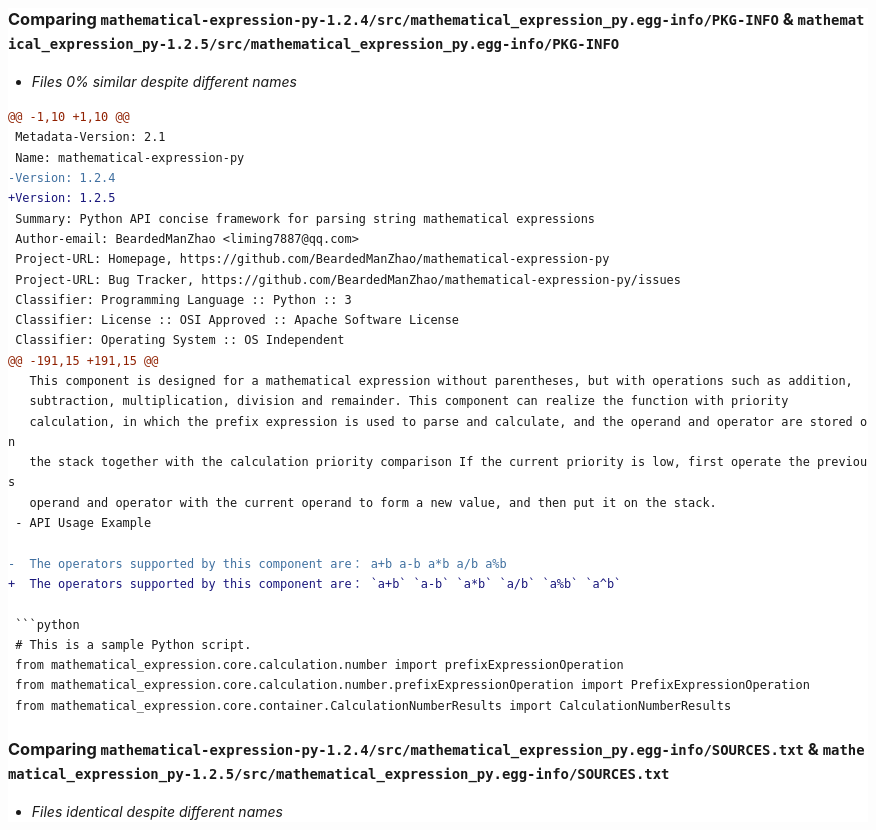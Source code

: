### Comparing `mathematical-expression-py-1.2.4/src/mathematical_expression_py.egg-info/PKG-INFO` & `mathematical_expression_py-1.2.5/src/mathematical_expression_py.egg-info/PKG-INFO`

 * *Files 0% similar despite different names*

```diff
@@ -1,10 +1,10 @@
 Metadata-Version: 2.1
 Name: mathematical-expression-py
-Version: 1.2.4
+Version: 1.2.5
 Summary: Python API concise framework for parsing string mathematical expressions
 Author-email: BeardedManZhao <liming7887@qq.com>
 Project-URL: Homepage, https://github.com/BeardedManZhao/mathematical-expression-py
 Project-URL: Bug Tracker, https://github.com/BeardedManZhao/mathematical-expression-py/issues
 Classifier: Programming Language :: Python :: 3
 Classifier: License :: OSI Approved :: Apache Software License
 Classifier: Operating System :: OS Independent
@@ -191,15 +191,15 @@
   This component is designed for a mathematical expression without parentheses, but with operations such as addition,
   subtraction, multiplication, division and remainder. This component can realize the function with priority
   calculation, in which the prefix expression is used to parse and calculate, and the operand and operator are stored on
   the stack together with the calculation priority comparison If the current priority is low, first operate the previous
   operand and operator with the current operand to form a new value, and then put it on the stack.
 - API Usage Example
 
-  The operators supported by this component are： a+b a-b a*b a/b a%b
+  The operators supported by this component are： `a+b` `a-b` `a*b` `a/b` `a%b` `a^b`
 
 ```python
 # This is a sample Python script.
 from mathematical_expression.core.calculation.number import prefixExpressionOperation
 from mathematical_expression.core.calculation.number.prefixExpressionOperation import PrefixExpressionOperation
 from mathematical_expression.core.container.CalculationNumberResults import CalculationNumberResults
```

### Comparing `mathematical-expression-py-1.2.4/src/mathematical_expression_py.egg-info/SOURCES.txt` & `mathematical_expression_py-1.2.5/src/mathematical_expression_py.egg-info/SOURCES.txt`

 * *Files identical despite different names*

